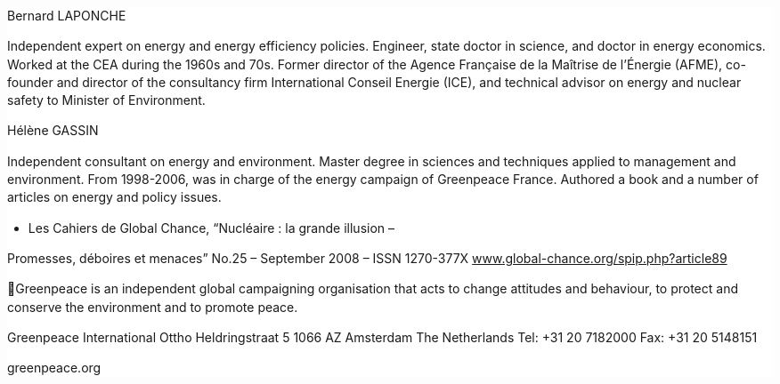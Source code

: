 Bernard LAPONCHE

Independent expert on energy and energy efficiency policies.
Engineer, state doctor in science, and doctor in energy economics.
Worked at the CEA during the 1960s and 70s. Former director of the
Agence Française de la Maîtrise de l’Énergie (AFME), co-founder and
director of the consultancy firm International Conseil Energie (ICE),
and technical advisor on energy and nuclear safety to Minister of
Environment.

Hélène GASSIN

Independent consultant on energy and environment. Master degree in
sciences and techniques applied to management and environment.
From 1998-2006, was in charge of the energy campaign of
Greenpeace France. Authored a book and a number of articles on
energy and policy issues.

*   Les Cahiers de Global Chance, “Nucléaire : la grande illusion –

Promesses, déboires et menaces” No.25 – September 2008 – ISSN 1270-377X
www.global-chance.org/spip.php?article89

Greenpeace is an independent global
campaigning organisation that acts to
change attitudes and behaviour, to
protect and conserve the environment
and to promote peace.

Greenpeace International
Ottho Heldringstraat 5
1066 AZ Amsterdam
The Netherlands
Tel: +31 20 7182000
Fax: +31 20 5148151

greenpeace.org

